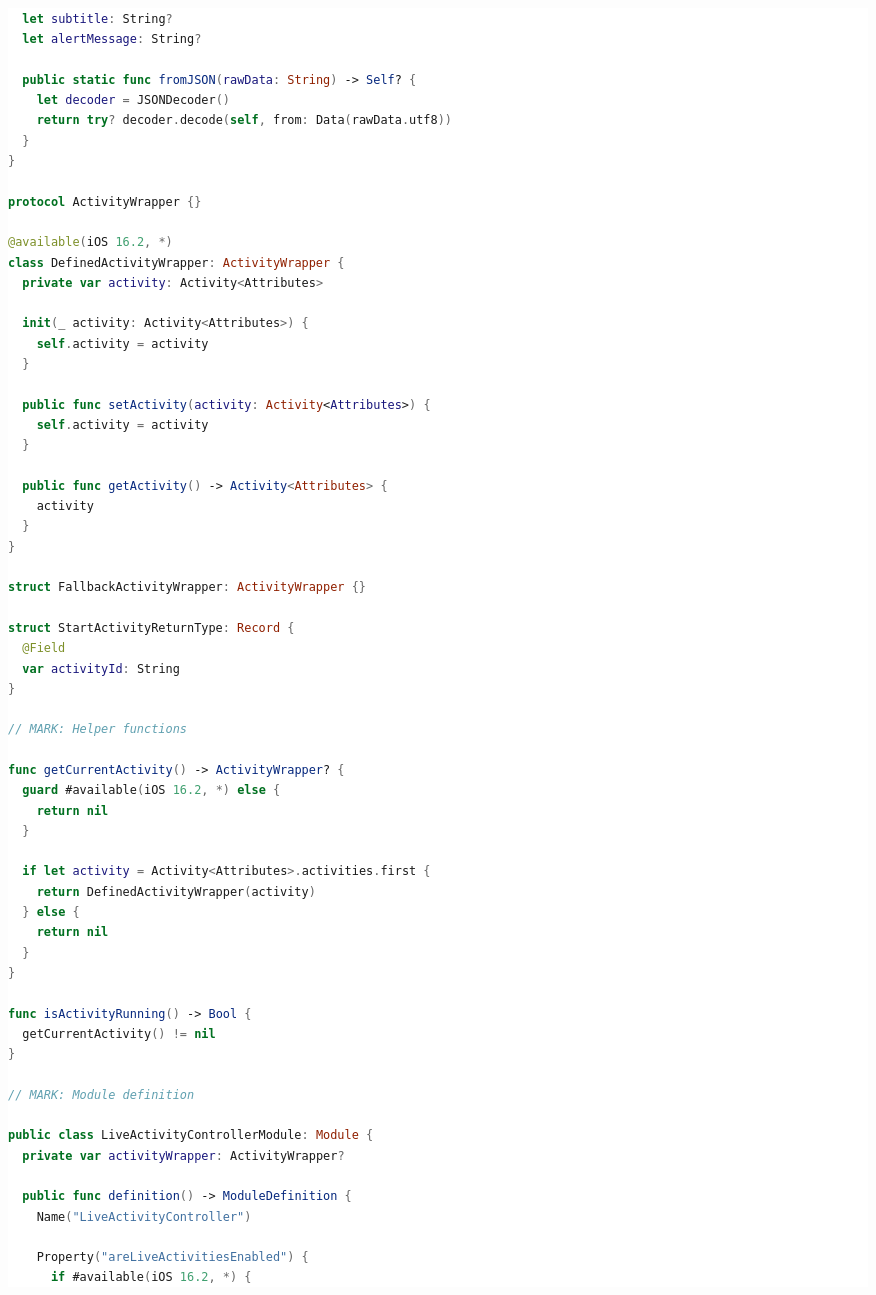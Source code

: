 ```swift
  let subtitle: String?
  let alertMessage: String?

  public static func fromJSON(rawData: String) -> Self? {
    let decoder = JSONDecoder()
    return try? decoder.decode(self, from: Data(rawData.utf8))
  }
}

protocol ActivityWrapper {}

@available(iOS 16.2, *)
class DefinedActivityWrapper: ActivityWrapper {
  private var activity: Activity<Attributes>

  init(_ activity: Activity<Attributes>) {
    self.activity = activity
  }

  public func setActivity(activity: Activity<Attributes>) {
    self.activity = activity
  }

  public func getActivity() -> Activity<Attributes> {
    activity
  }
}

struct FallbackActivityWrapper: ActivityWrapper {}

struct StartActivityReturnType: Record {
  @Field
  var activityId: String
}

// MARK: Helper functions

func getCurrentActivity() -> ActivityWrapper? {
  guard #available(iOS 16.2, *) else {
    return nil
  }

  if let activity = Activity<Attributes>.activities.first {
    return DefinedActivityWrapper(activity)
  } else {
    return nil
  }
}

func isActivityRunning() -> Bool {
  getCurrentActivity() != nil
}

// MARK: Module definition

public class LiveActivityControllerModule: Module {
  private var activityWrapper: ActivityWrapper?

  public func definition() -> ModuleDefinition {
    Name("LiveActivityController")

    Property("areLiveActivitiesEnabled") {
      if #available(iOS 16.2, *) {
```